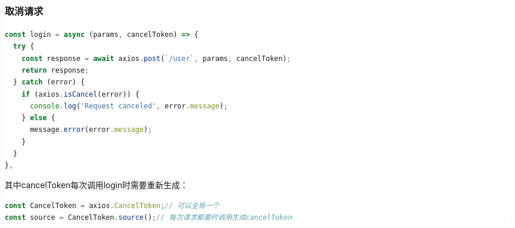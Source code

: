 ### 取消请求

```js
const login = async (params, cancelToken) => {
  try {
    const response = await axios.post(`/user`, params, cancelToken);
    return response;
  } catch (error) {
    if (axios.isCancel(error)) {
      console.log('Request canceled', error.message);
    } else {
      message.error(error.message);
    }
  }
},
```

其中cancelToken每次调用login时需要重新生成：
```js
const CancelToken = axios.CancelToken;// 可以全局一个
const source = CancelToken.source();// 每次请求都要时调用生成cancelToken
```

[1]: https://developer.mozilla.org/zh-CN/docs/Web/API/Fetch_API/Using_Fetch
[2]: https://github.com/axios/axios